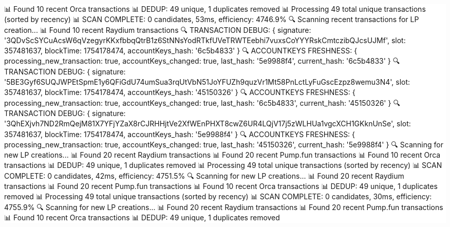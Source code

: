   📊 Found 10 recent Orca transactions
  📊 DEDUP: 49 unique, 1 duplicates removed
  📊 Processing 49 total unique transactions (sorted by recency)
📊 SCAN COMPLETE: 0 candidates, 53ms, efficiency: 4746.9%
🔍 Scanning recent transactions for LP creation...
  📊 Found 10 recent Raydium transactions
🔍 TRANSACTION DEBUG: {
  signature: '3QDvScSYCuAcsW6qVzegyrKKxfbbqQtrB1z6StNNsYodRTkfUVeTRWTEebhi7vuxsCoYYYRskCmtczibQJcsUJMf',
  slot: 357481637,
  blockTime: 1754178474,
  accountKeys_hash: '6c5b4833'
}
🔍 ACCOUNTKEYS FRESHNESS: {
  processing_new_transaction: true,
  accountKeys_changed: true,
  last_hash: '5e9988f4',
  current_hash: '6c5b4833'
}
🔍 TRANSACTION DEBUG: {
  signature: '5BE3Gyf6SUQJWPEtSpmE1y6QFiGdU74umSua3rqUtVbN51JoYFUZh9quzVr1Mt58PnLctLyFuGscEzpz8wemu3N4',
  slot: 357481637,
  blockTime: 1754178474,
  accountKeys_hash: '45150326'
}
🔍 ACCOUNTKEYS FRESHNESS: {
  processing_new_transaction: true,
  accountKeys_changed: true,
  last_hash: '6c5b4833',
  current_hash: '45150326'
}
🔍 TRANSACTION DEBUG: {
  signature: '3QhEXjvh7ND2RmQejM81X7YFjYZaX8rCJRHHjtVe2XfWEnPHXT8cwZ6UR4LQjV17j5zWLHUa1vgcXCH1GKknUnSe',
  slot: 357481637,
  blockTime: 1754178474,
  accountKeys_hash: '5e9988f4'
}
🔍 ACCOUNTKEYS FRESHNESS: {
  processing_new_transaction: true,
  accountKeys_changed: true,
  last_hash: '45150326',
  current_hash: '5e9988f4'
}
🔍 Scanning for new LP creations...
  📊 Found 20 recent Raydium transactions
  📊 Found 20 recent Pump.fun transactions
  📊 Found 10 recent Orca transactions
  📊 DEDUP: 49 unique, 1 duplicates removed
  📊 Processing 49 total unique transactions (sorted by recency)
📊 SCAN COMPLETE: 0 candidates, 42ms, efficiency: 4751.5%
🔍 Scanning for new LP creations...
  📊 Found 20 recent Raydium transactions
  📊 Found 20 recent Pump.fun transactions
  📊 Found 10 recent Orca transactions
  📊 DEDUP: 49 unique, 1 duplicates removed
  📊 Processing 49 total unique transactions (sorted by recency)
📊 SCAN COMPLETE: 0 candidates, 30ms, efficiency: 4755.9%
🔍 Scanning for new LP creations...
  📊 Found 20 recent Raydium transactions
  📊 Found 20 recent Pump.fun transactions
  📊 Found 10 recent Orca transactions
  📊 DEDUP: 49 unique, 1 duplicates removed